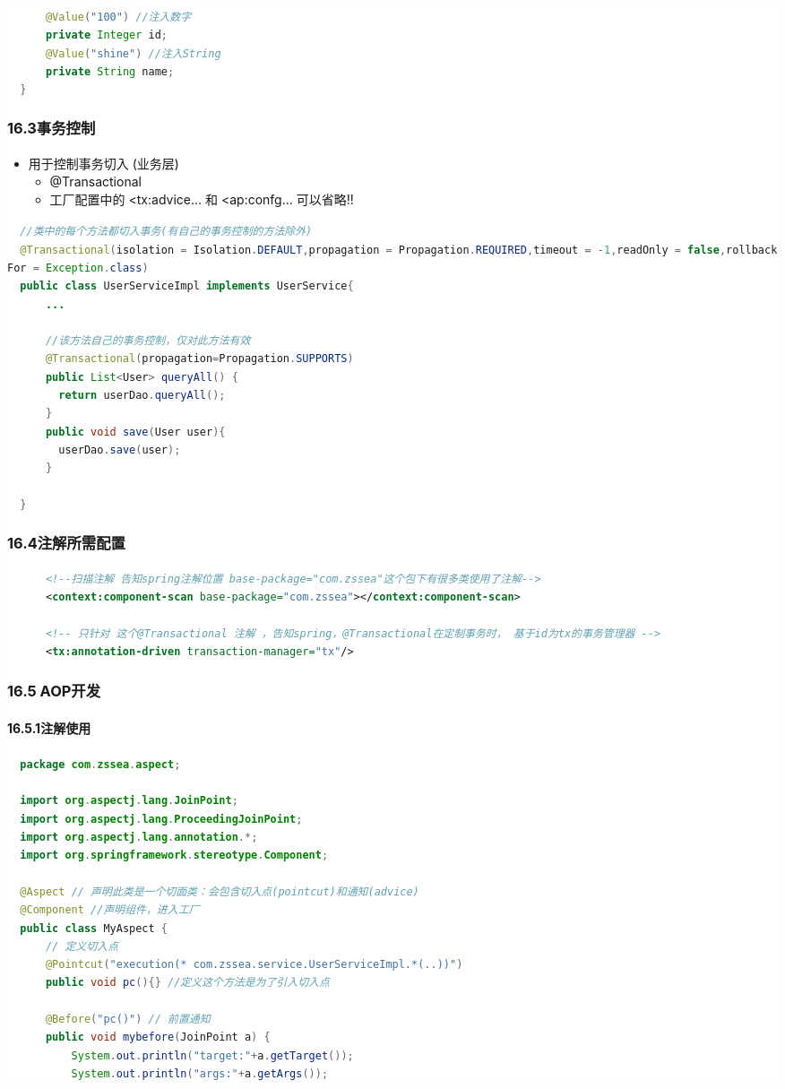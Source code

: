 ```java
      @Value("100") //注入数字
      private Integer id;
      @Value("shine") //注入String
      private String name;
  }
```

### 16.3事务控制

- 用于控制事务切入 (业务层)
  - @Transactional
  - 工厂配置中的 <tx:advice… 和 <ap:confg… 可以省略!!
  
```java
  //类中的每个方法都切入事务(有自己的事务控制的方法除外)
  @Transactional(isolation = Isolation.DEFAULT,propagation = Propagation.REQUIRED,timeout = -1,readOnly = false,rollbackFor = Exception.class)
  public class UserServiceImpl implements UserService{
      ...
          
      //该方法自己的事务控制，仅对此方法有效
      @Transactional(propagation=Propagation.SUPPORTS)
      public List<User> queryAll() {
      	return userDao.queryAll();
      }
      public void save(User user){
      	userDao.save(user);
      }
  
  }
```

### 16.4注解所需配置

```xml
      <!--扫描注解 告知spring注解位置 base-package="com.zssea"这个包下有很多类使用了注解-->
      <context:component-scan base-package="com.zssea"></context:component-scan>
  
      <!-- 只针对 这个@Transactional 注解 ，告知spring，@Transactional在定制事务时， 基于id为tx的事务管理器 -->
      <tx:annotation-driven transaction-manager="tx"/>
```

### 16.5 AOP开发

#### 16.5.1注解使用

```java
  package com.zssea.aspect;
  
  import org.aspectj.lang.JoinPoint;
  import org.aspectj.lang.ProceedingJoinPoint;
  import org.aspectj.lang.annotation.*;
  import org.springframework.stereotype.Component;
  
  @Aspect // 声明此类是一个切面类：会包含切入点(pointcut)和通知(advice)
  @Component //声明组件，进入工厂
  public class MyAspect {
      // 定义切入点
      @Pointcut("execution(* com.zssea.service.UserServiceImpl.*(..))")
      public void pc(){} //定义这个方法是为了引入切入点
  
      @Before("pc()") // 前置通知
      public void mybefore(JoinPoint a) {
          System.out.println("target:"+a.getTarget());
          System.out.println("args:"+a.getArgs());
```